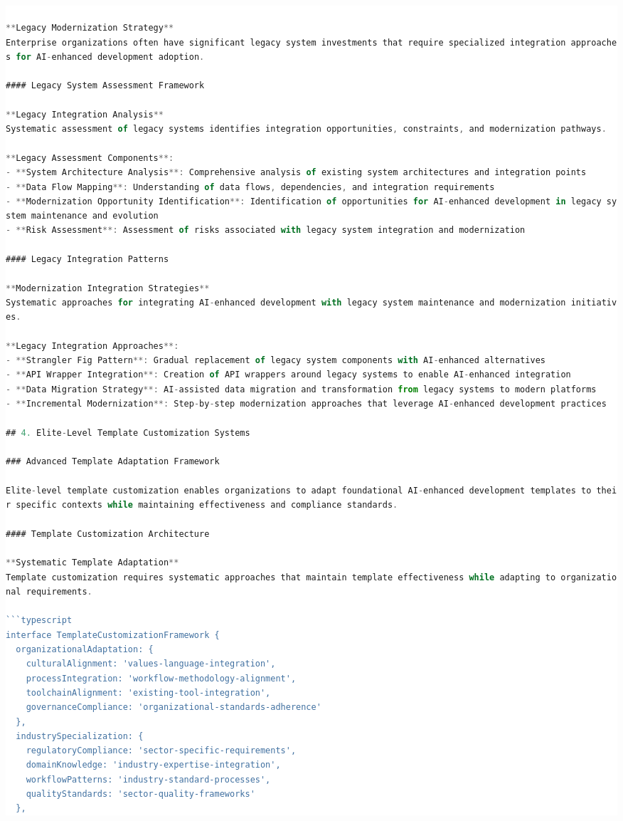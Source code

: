 ```typescript

**Legacy Modernization Strategy**
Enterprise organizations often have significant legacy system investments that require specialized integration approaches for AI-enhanced development adoption.

#### Legacy System Assessment Framework

**Legacy Integration Analysis**
Systematic assessment of legacy systems identifies integration opportunities, constraints, and modernization pathways.

**Legacy Assessment Components**:
- **System Architecture Analysis**: Comprehensive analysis of existing system architectures and integration points
- **Data Flow Mapping**: Understanding of data flows, dependencies, and integration requirements
- **Modernization Opportunity Identification**: Identification of opportunities for AI-enhanced development in legacy system maintenance and evolution
- **Risk Assessment**: Assessment of risks associated with legacy system integration and modernization

#### Legacy Integration Patterns

**Modernization Integration Strategies**
Systematic approaches for integrating AI-enhanced development with legacy system maintenance and modernization initiatives.

**Legacy Integration Approaches**:
- **Strangler Fig Pattern**: Gradual replacement of legacy system components with AI-enhanced alternatives
- **API Wrapper Integration**: Creation of API wrappers around legacy systems to enable AI-enhanced integration
- **Data Migration Strategy**: AI-assisted data migration and transformation from legacy systems to modern platforms
- **Incremental Modernization**: Step-by-step modernization approaches that leverage AI-enhanced development practices

## 4. Elite-Level Template Customization Systems

### Advanced Template Adaptation Framework

Elite-level template customization enables organizations to adapt foundational AI-enhanced development templates to their specific contexts while maintaining effectiveness and compliance standards.

#### Template Customization Architecture

**Systematic Template Adaptation**
Template customization requires systematic approaches that maintain template effectiveness while adapting to organizational requirements.

```typescript
interface TemplateCustomizationFramework {
  organizationalAdaptation: {
    culturalAlignment: 'values-language-integration',
    processIntegration: 'workflow-methodology-alignment',
    toolchainAlignment: 'existing-tool-integration',
    governanceCompliance: 'organizational-standards-adherence'
  },
  industrySpecialization: {
    regulatoryCompliance: 'sector-specific-requirements',
    domainKnowledge: 'industry-expertise-integration',
    workflowPatterns: 'industry-standard-processes',
    qualityStandards: 'sector-quality-frameworks'
  },
```